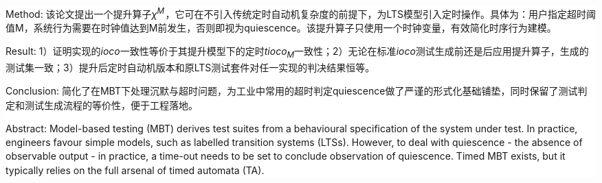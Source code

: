 Method: 该论文提出一个提升算子$\chi^{\scriptstyle M}\!$，它可在不引入传统定时自动机复杂度的前提下，为LTS模型引入定时操作。具体为：用户指定超时阈值M，系统行为需要在时钟值达到M前发生，否则即视为quiescence。该提升算子只使用一个时钟变量，有效简化时序行为建模。

Result: 1）证明实现的$ioco$一致性等价于其提升模型下的定时$tioco_M$一致性；2）无论在标准$ioco$测试生成前还是后应用提升算子，生成的测试集一致；3）提升后定时自动机版本和原LTS测试套件对任一实现的判决结果恒等。

Conclusion: 简化了在MBT下处理沉默与超时问题，为工业中常用的超时判定quiescence做了严谨的形式化基础铺垫，同时保留了测试判定和测试生成流程的等价性，便于工程落地。

Abstract: Model-based testing (MBT) derives test suites from a behavioural
specification of the system under test. In practice, engineers favour simple
models, such as labelled transition systems (LTSs). However, to deal with
quiescence - the absence of observable output - in practice, a time-out needs
to be set to conclude observation of quiescence. Timed MBT exists, but it
typically relies on the full arsenal of timed automata (TA).
